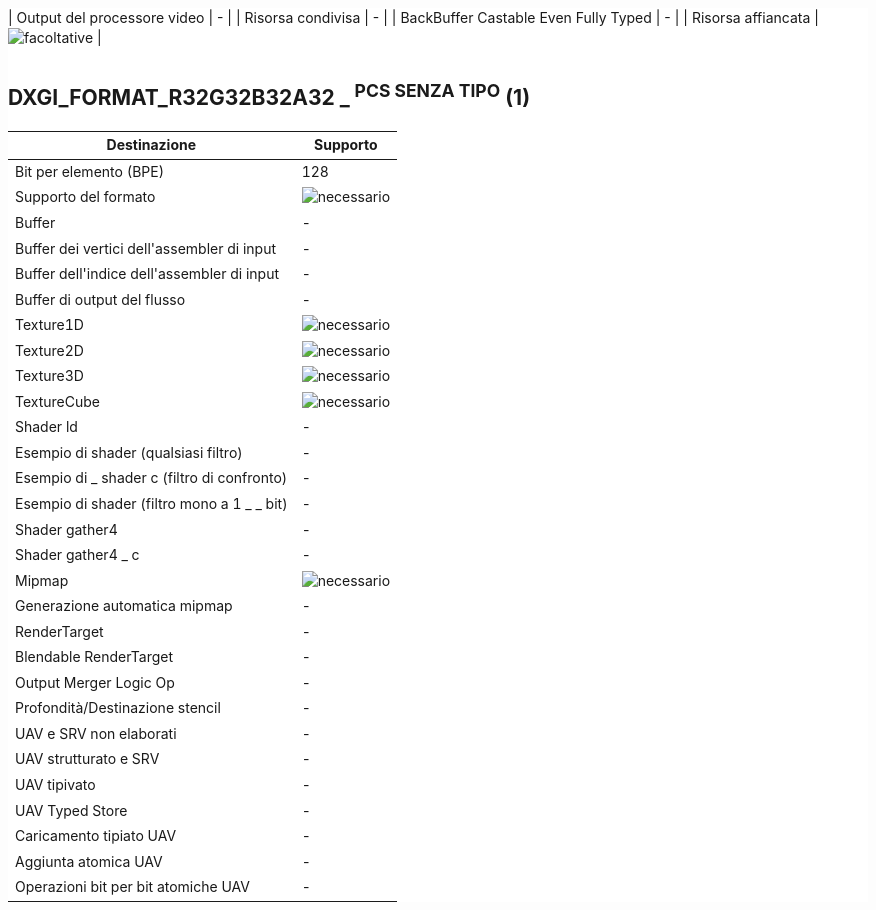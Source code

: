 | Output del processore video | \- |
| Risorsa condivisa | \- |
| BackBuffer Castable Even Fully Typed | \- |
| Risorsa affiancata | ![facoltative](images/letter-o.jpg) |

## <a name="dxgi_format_r32g32b32a32_typelesssuppcssup-1"></a>DXGI_FORMAT_R32G32B32A32 \_ <sup>PCS SENZA TIPO</sup> (1)
| Destinazione | Supporto |
| - | - |
| Bit per elemento (BPE) | 128 |
| Supporto del formato | ![necessario](images/letter-r.jpg) |
| Buffer | \- |
| Buffer dei vertici dell'assembler di input | \- |
| Buffer dell'indice dell'assembler di input | \- |
| Buffer di output del flusso | \- |
| Texture1D | ![necessario](images/letter-r.jpg) |
| Texture2D | ![necessario](images/letter-r.jpg) |
| Texture3D | ![necessario](images/letter-r.jpg) |
| TextureCube | ![necessario](images/letter-r.jpg) |
| Shader ld | \- |
| Esempio di shader (qualsiasi filtro) | \- |
| Esempio di \_ shader c (filtro di confronto) | \- |
| Esempio di shader (filtro mono a 1 \_ \_ bit) | \- |
| Shader gather4 | \- |
| Shader gather4 \_ c | \- |
| Mipmap | ![necessario](images/letter-r.jpg) |
| Generazione automatica mipmap | \- |
| RenderTarget | \- |
| Blendable RenderTarget | \- |
| Output Merger Logic Op | \- |
| Profondità/Destinazione stencil | \- |
| UAV e SRV non elaborati | \- |
| UAV strutturato e SRV | \- |
| UAV tipivato | \- |
| UAV Typed Store | \- |
| Caricamento tipiato UAV | \- |
| Aggiunta atomica UAV | \- |
| Operazioni bit per bit atomiche UAV | \- |